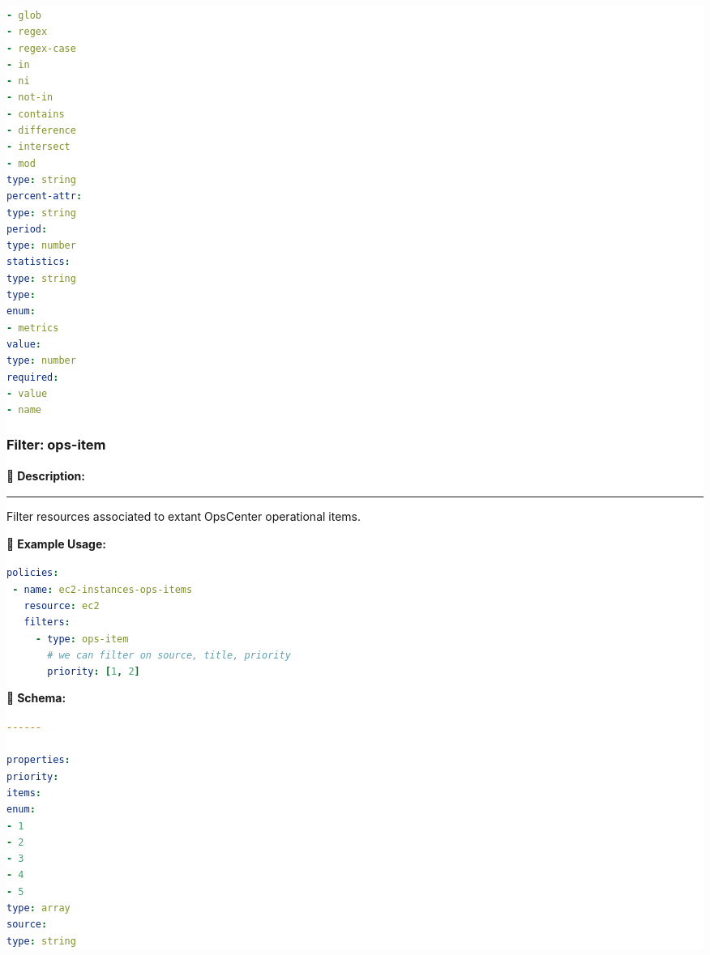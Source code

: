 ```yaml
- glob
- regex
- regex-case
- in
- ni
- not-in
- contains
- difference
- intersect
- mod
type: string
percent-attr:
type: string
period:
type: number
statistics:
type: string
type:
enum:
- metrics
value:
type: number
required:
- value
- name
```


### Filter: ops-item
<a name="filter-ops-item"></a>
📌 **Description:**

----

Filter resources associated to extant OpsCenter operational items.

📌 **Example Usage:**



```yaml
policies:
 - name: ec2-instances-ops-items
   resource: ec2
   filters:
     - type: ops-item
       # we can filter on source, title, priority
       priority: [1, 2]
```

📌 **Schema:**

```yaml
------

properties:
priority:
items:
enum:
- 1
- 2
- 3
- 4
- 5
type: array
source:
type: string
```